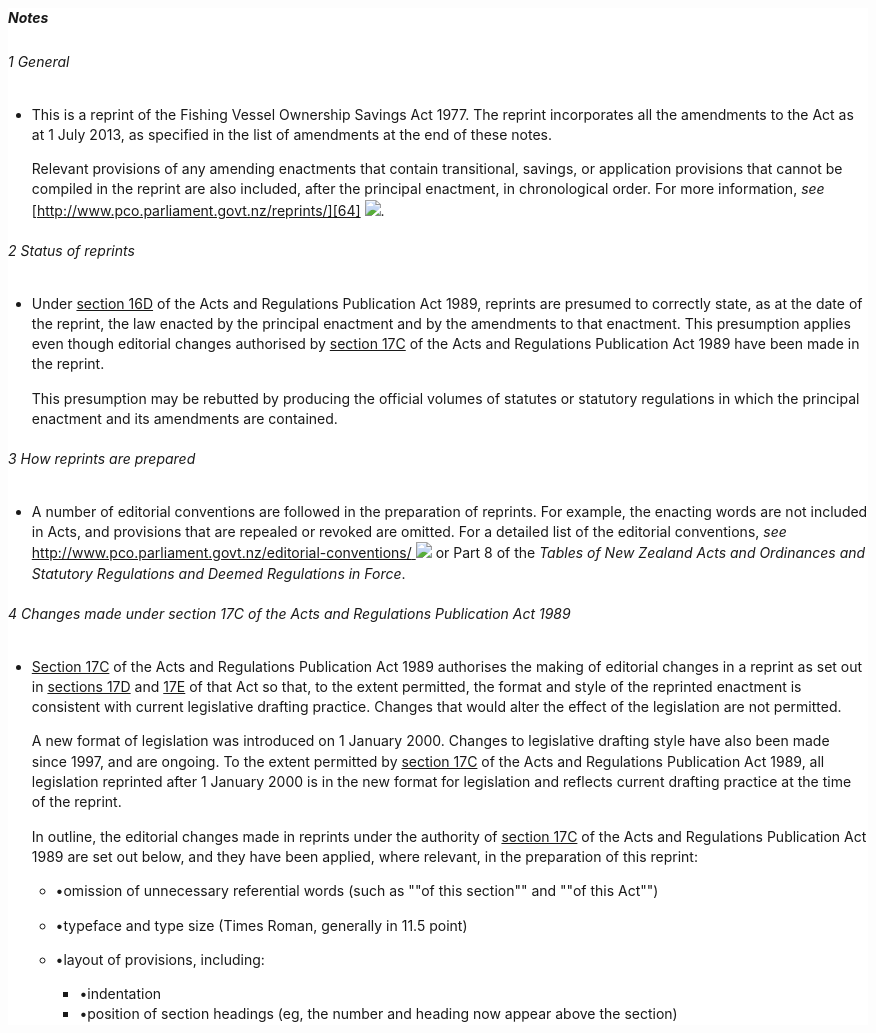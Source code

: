 
##### Notes

###### 1 General
    
*   This is a reprint of the Fishing Vessel Ownership Savings Act 1977\. The reprint incorporates all the amendments to the Act as at 1 July 2013, as specified in the list of amendments at the end of these notes.
    
    Relevant provisions of any amending enactments that contain transitional, savings, or application provisions that cannot be compiled in the reprint are also included, after the principal enactment, in chronological order. For more information, _see_ [http://www.pco.parliament.govt.nz/reprints/][64] ![](/images/external_link.gif).

###### 2 Status of reprints
    
*   Under [section 16D][65] of the Acts and Regulations Publication Act 1989, reprints are presumed to correctly state, as at the date of the reprint, the law enacted by the principal enactment and by the amendments to that enactment. This presumption applies even though editorial changes authorised by [section 17C][0] of the Acts and Regulations Publication Act 1989 have been made in the reprint.
    
    This presumption may be rebutted by producing the official volumes of statutes or statutory regulations in which the principal enactment and its amendments are contained.

###### 3 How reprints are prepared
    
*   A number of editorial conventions are followed in the preparation of reprints. For example, the enacting words are not included in Acts, and provisions that are repealed or revoked are omitted. For a detailed list of the editorial conventions, _see_ [http://www.pco.parliament.govt.nz/editorial-conventions/ ][66] ![](/images/external_link.gif) or Part 8 of the _Tables of New Zealand Acts and Ordinances and Statutory Regulations and Deemed Regulations in Force_.

###### 4 Changes made under section 17C of the Acts and Regulations Publication Act 1989
    
*   [Section 17C][0] of the Acts and Regulations Publication Act 1989 authorises the making of editorial changes in a reprint as set out in [sections 17D][67] and [17E][68] of that Act so that, to the extent permitted, the format and style of the reprinted enactment is consistent with current legislative drafting practice. Changes that would alter the effect of the legislation are not permitted.
    
    A new format of legislation was introduced on 1 January 2000\. Changes to legislative drafting style have also been made since 1997, and are ongoing. To the extent permitted by [section 17C][0] of the Acts and Regulations Publication Act 1989, all legislation reprinted after 1 January 2000 is in the new format for legislation and reflects current drafting practice at the time of the reprint.
    
    In outline, the editorial changes made in reprints under the authority of [section 17C][0] of the Acts and Regulations Publication Act 1989 are set out below, and they have been applied, where relevant, in the preparation of this reprint:
        
    *   •omission of unnecessary referential words (such as ""of this section"" and ""of this Act"")
    *   •typeface and type size (Times Roman, generally in 11.5 point)
    *   •layout of provisions, including:
            
        *   •indentation
        *   •position of section headings (eg, the number and heading now appear above the section)
        

[0]: http://www.legislation.govt.nz/act/public/1977/0062/latest/link.aspx?id=DLM195466
[1]: http://www.legislation.govt.nz/act/public/1977/0062/latest/whole.html#DLM444054
[2]: http://www.legislation.govt.nz/act/public/1977/0062/latest/whole.html#DLM444056
[3]: http://www.legislation.govt.nz/act/public/1977/0062/latest/whole.html#DLM444057
[4]: http://www.legislation.govt.nz/act/public/1977/0062/latest/whole.html#DLM444111
[5]: http://www.legislation.govt.nz/act/public/1977/0062/latest/whole.html#DLM444113
[6]: http://www.legislation.govt.nz/act/public/1977/0062/latest/whole.html#DLM444114
[7]: http://www.legislation.govt.nz/act/public/1977/0062/latest/whole.html#DLM444118
[8]: http://www.legislation.govt.nz/act/public/1977/0062/latest/whole.html#DLM444119
[9]: http://www.legislation.govt.nz/act/public/1977/0062/latest/whole.html#DLM444121
[10]: http://www.legislation.govt.nz/act/public/1977/0062/latest/whole.html#DLM444126
[11]: http://www.legislation.govt.nz/act/public/1977/0062/latest/whole.html#DLM444128
[12]: http://www.legislation.govt.nz/act/public/1977/0062/latest/whole.html#DLM444129
[13]: http://www.legislation.govt.nz/act/public/1977/0062/latest/whole.html#DLM444130
[14]: http://www.legislation.govt.nz/act/public/1977/0062/latest/whole.html#DLM444131
[15]: http://www.legislation.govt.nz/act/public/1977/0062/latest/whole.html#DLM444132
[16]: http://www.legislation.govt.nz/act/public/1977/0062/latest/whole.html#DLM444135
[17]: http://www.legislation.govt.nz/act/public/1977/0062/latest/whole.html#DLM444137
[18]: http://www.legislation.govt.nz/act/public/1977/0062/latest/whole.html#DLM444138
[19]: http://www.legislation.govt.nz/act/public/1977/0062/latest/whole.html#DLM444139
[20]: http://www.legislation.govt.nz/act/public/1977/0062/latest/whole.html#DLM444143
[21]: http://www.legislation.govt.nz/act/public/1977/0062/latest/whole.html#DLM444144
[22]: http://www.legislation.govt.nz/act/public/1977/0062/latest/whole.html#DLM444151
[23]: http://www.legislation.govt.nz/act/public/1977/0062/latest/whole.html#DLM444155
[24]: http://www.legislation.govt.nz/act/public/1977/0062/latest/whole.html#DLM444156
[25]: http://www.legislation.govt.nz/act/public/1977/0062/latest/whole.html#DLM444158
[26]: http://www.legislation.govt.nz/act/public/1977/0062/latest/whole.html#DLM444159
[27]: http://www.legislation.govt.nz/act/public/1977/0062/latest/whole.html#DLM444160
[28]: http://www.legislation.govt.nz/act/public/1977/0062/latest/whole.html#DLM444162
[29]: http://www.legislation.govt.nz/act/public/1977/0062/latest/whole.html#DLM444168
[30]: http://www.legislation.govt.nz/act/public/1977/0062/latest/whole.html#DLM444173
[31]: http://www.legislation.govt.nz/act/public/1977/0062/latest/whole.html#DLM444175
[32]: http://www.legislation.govt.nz/act/public/1977/0062/latest/whole.html#DLM444176
[33]: http://www.legislation.govt.nz/act/public/1977/0062/latest/whole.html#DLM444177
[34]: http://www.legislation.govt.nz/act/public/1977/0062/latest/whole.html#DLM444178
[35]: http://www.legislation.govt.nz/act/public/1977/0062/latest/whole.html#DLM444179
[36]: http://www.legislation.govt.nz/act/public/1977/0062/latest/whole.html#DLM444181
[37]: http://www.legislation.govt.nz/act/public/1977/0062/latest/whole.html#DLM444184
[38]: http://www.legislation.govt.nz/act/public/1977/0062/latest/whole.html#DLM444187
[39]: http://www.legislation.govt.nz/act/public/1977/0062/latest/whole.html#DLM444189
[40]: http://www.legislation.govt.nz/act/public/1977/0062/latest/whole.html#DLM444192
[41]: http://www.legislation.govt.nz/act/public/1977/0062/latest/link.aspx?id=DLM371769
[42]: http://www.legislation.govt.nz/act/public/1977/0062/latest/link.aspx?id=DLM372346
[43]: http://www.legislation.govt.nz/act/public/1977/0062/latest/link.aspx?id=DLM129109
[44]: http://www.legislation.govt.nz/act/public/1977/0062/latest/link.aspx?id=DLM413772
[45]: http://www.legislation.govt.nz/act/public/1977/0062/latest/link.aspx?id=DLM414827
[46]: http://www.legislation.govt.nz/act/public/1977/0062/latest/link.aspx?id=DLM124106
[47]: http://www.legislation.govt.nz/act/public/1977/0062/latest/link.aspx?id=DLM261023
[48]: http://www.legislation.govt.nz/act/public/1977/0062/latest/link.aspx?id=DLM130377
[49]: http://www.legislation.govt.nz/act/public/1977/0062/latest/link.aspx?id=DLM116928
[50]: http://www.legislation.govt.nz/act/public/1977/0062/latest/link.aspx?id=DLM426087
[51]: http://www.legislation.govt.nz/act/public/1977/0062/latest/link.aspx?id=DLM163167
[52]: http://www.legislation.govt.nz/act/public/1977/0062/latest/link.aspx?id=DLM245341
[53]: http://www.legislation.govt.nz/act/public/1977/0062/latest/link.aspx?id=DLM277147
[54]: http://www.legislation.govt.nz/act/public/1977/0062/latest/link.aspx?id=DLM413766
[55]: http://www.legislation.govt.nz/act/public/1977/0062/latest/link.aspx?id=DLM414821
[56]: http://www.legislation.govt.nz/act/public/1977/0062/latest/link.aspx?id=DLM266052
[57]: http://www.legislation.govt.nz/act/public/1977/0062/latest/link.aspx?id=DLM264641
[58]: http://www.legislation.govt.nz/act/public/1977/0062/latest/link.aspx?id=DLM334667
[59]: http://www.legislation.govt.nz/act/public/1977/0062/latest/link.aspx?id=DLM336918
[60]: http://www.legislation.govt.nz/act/public/1977/0062/latest/link.aspx?id=DLM35049
[61]: http://www.legislation.govt.nz/act/public/1977/0062/latest/link.aspx?id=DLM29377
[62]: http://www.legislation.govt.nz/act/public/1977/0062/latest/link.aspx?id=DLM3360714
[63]: http://www.legislation.govt.nz/act/public/1977/0062/latest/link.aspx?id=DLM426088
[64]: http://www.pco.parliament.govt.nz/reprints/
[65]: http://www.legislation.govt.nz/act/public/1977/0062/latest/link.aspx?id=DLM195439
[66]: http://www.pco.parliament.govt.nz/editorial-conventions/
[67]: http://www.legislation.govt.nz/act/public/1977/0062/latest/link.aspx?id=DLM195468
[68]: http://www.legislation.govt.nz/act/public/1977/0062/latest/link.aspx?id=DLM195470